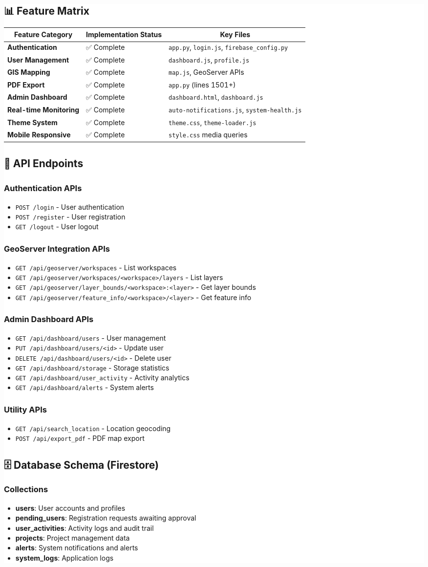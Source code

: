 ## 📊 Feature Matrix

| Feature Category | Implementation Status | Key Files |
|------------------|----------------------|-----------|
| **Authentication** | ✅ Complete | `app.py`, `login.js`, `firebase_config.py` |
| **User Management** | ✅ Complete | `dashboard.js`, `profile.js` |
| **GIS Mapping** | ✅ Complete | `map.js`, GeoServer APIs |
| **PDF Export** | ✅ Complete | `app.py` (lines 1501+) |
| **Admin Dashboard** | ✅ Complete | `dashboard.html`, `dashboard.js` |
| **Real-time Monitoring** | ✅ Complete | `auto-notifications.js`, `system-health.js` |
| **Theme System** | ✅ Complete | `theme.css`, `theme-loader.js` |
| **Mobile Responsive** | ✅ Complete | `style.css` media queries |

## 🔌 API Endpoints

### Authentication APIs
- `POST /login` - User authentication
- `POST /register` - User registration
- `GET /logout` - User logout

### GeoServer Integration APIs
- `GET /api/geoserver/workspaces` - List workspaces
- `GET /api/geoserver/workspaces/<workspace>/layers` - List layers
- `GET /api/geoserver/layer_bounds/<workspace>:<layer>` - Get layer bounds
- `GET /api/geoserver/feature_info/<workspace>/<layer>` - Get feature info

### Admin Dashboard APIs
- `GET /api/dashboard/users` - User management
- `PUT /api/dashboard/users/<id>` - Update user
- `DELETE /api/dashboard/users/<id>` - Delete user
- `GET /api/dashboard/storage` - Storage statistics
- `GET /api/dashboard/user_activity` - Activity analytics
- `GET /api/dashboard/alerts` - System alerts

### Utility APIs
- `GET /api/search_location` - Location geocoding
- `POST /api/export_pdf` - PDF map export

## 🗄️ Database Schema (Firestore)

### Collections
- **users**: User accounts and profiles
- **pending_users**: Registration requests awaiting approval
- **user_activities**: Activity logs and audit trail
- **projects**: Project management data
- **alerts**: System notifications and alerts
- **system_logs**: Application logs
